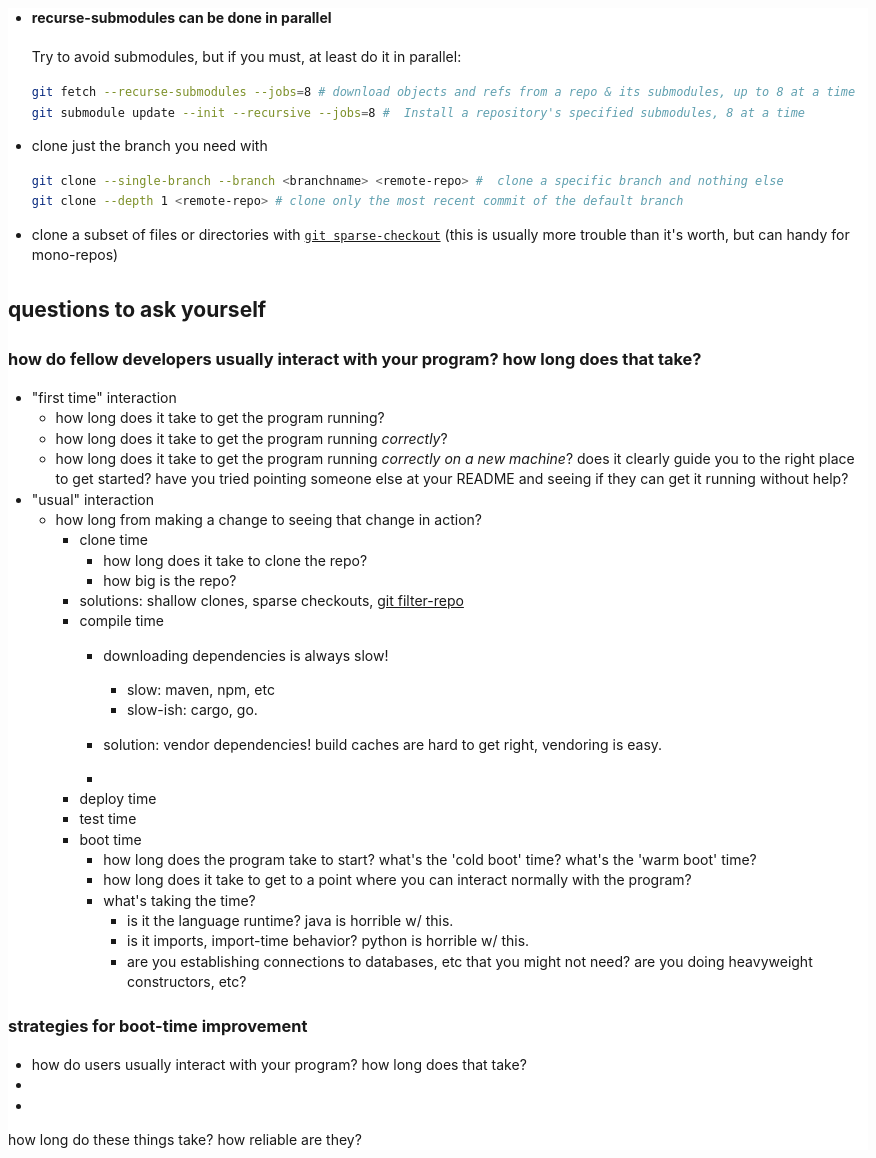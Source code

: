 - #### recurse-submodules can be done in parallel

    Try to avoid submodules, but if you must, at least do it in parallel:

    ```sh
    git fetch --recurse-submodules --jobs=8 # download objects and refs from a repo & its submodules, up to 8 at a time
    git submodule update --init --recursive --jobs=8 #  Install a repository's specified submodules, 8 at a time
    ```

- clone just the branch you need with

    ```sh
    git clone --single-branch --branch <branchname> <remote-repo> #  clone a specific branch and nothing else
    git clone --depth 1 <remote-repo> # clone only the most recent commit of the default branch
    ```

- clone a subset of files or directories with [`git sparse-checkout`](https://git-scm.com/docs/git-sparse-checkout) (this is usually more trouble than it's worth, but can handy for mono-repos)

## questions to ask yourself

### how do fellow developers usually interact with your program? how long does that take?

- "first time" interaction
  - how long does it take to get the program running?
  - how long does it take to get the program running _correctly_?
  - how long does it take to get the program running _correctly_ _on a new machine_? does it clearly guide you to the right place to get started? have you tried pointing someone else at your README and seeing if they can get it running without help?
- "usual" interaction
  - how long from making a change to seeing that change in action?
    - clone time
      - how long does it take to clone the repo?
      - how big is the repo?
    - solutions: shallow clones, sparse checkouts, [git filter-repo](https://github.com/newren/git-filter-repo/)
    - compile time
      - downloading dependencies is always slow!
        - slow: maven, npm, etc
        - slow-ish: cargo, go.
      - solution: vendor dependencies! build caches are hard to get right, vendoring is easy.

      -
    - deploy time
    - test time
    - boot time
      - how long does the program take to start? what's the 'cold boot' time? what's the 'warm boot' time?
      - how long does it take to get to a point where you can interact normally with the program?
      - what's taking the time?
        - is it the language runtime? java is horrible w/ this.
        - is it imports, import-time behavior? python is horrible w/ this.
        - are you establishing connections to databases, etc that you might not need? are you doing heavyweight constructors, etc?

### strategies for boot-time improvement

- how do users usually interact with your program? how long does that take?
-
-

how long do these things take? how reliable are they?
